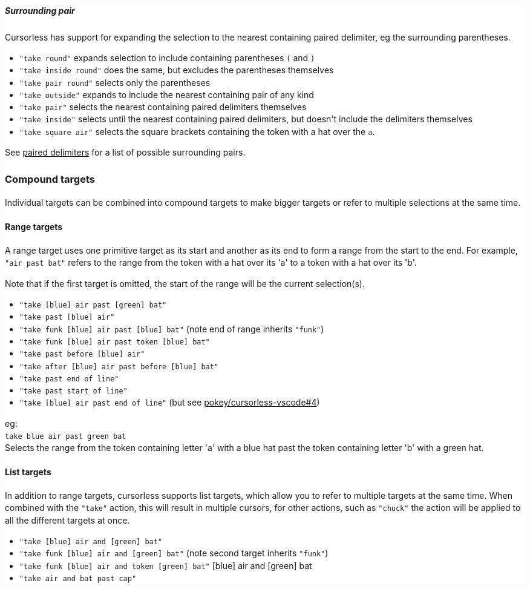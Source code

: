 ##### Surrounding pair

Cursorless has support for expanding the selection to the nearest containing paired delimiter, eg the surrounding parentheses.

- `"take round"` expands selection to include containing parentheses `(` and `)`
- `"take inside round"` does the same, but excludes the parentheses themselves
- `"take pair round"` selects only the parentheses
- `"take outside"` expands to include the nearest containing pair of any kind
- `"take pair"` selects the nearest containing paired delimiters themselves
- `"take inside"` selects until the nearest containing paired delimiters, but doesn't include the delimiters themselves
- `"take square air"` selects the square brackets containing the token with a hat over the `a`.

See [paired delimiters](#paired-delimiters) for a list of possible surrounding pairs.

### Compound targets

Individual targets can be combined into compound targets to make bigger targets or refer to multiple selections at the same time.

#### Range targets

A range target uses one primitive target as its start and another as its end to form a range from the start to the end. For example, `"air past bat"` refers to the range from the token with a hat over its 'a' to a token with a hat over its 'b'.

Note that if the first target is omitted, the start of the range will be the current selection(s).

- `"take [blue] air past [green] bat"`
- `"take past [blue] air"`
- `"take funk [blue] air past [blue] bat"` (note end of range inherits `"funk"`)
- `"take funk [blue] air past token [blue] bat"`
- `"take past before [blue] air"`
- `"take after [blue] air past before [blue] bat"`
- `"take past end of line"`
- `"take past start of line"`
- `"take [blue] air past end of line"` (but see [pokey/cursorless-vscode#4](https://github.com/pokey/cursorless-vscode/issues/4))

eg:  
`take blue air past green bat`  
Selects the range from the token containing letter 'a' with a blue hat past the token containing letter 'b' with a green hat.

#### List targets

In addition to range targets, cursorless supports list targets, which allow you to refer to multiple targets at the same time. When combined with the `"take"` action, this will result in multiple cursors, for other actions, such as `"chuck"` the action will be applied to all the different targets at once.

- `"take [blue] air and [green] bat"`
- `"take funk [blue] air and [green] bat"` (note second target inherits `"funk"`)
- `"take funk [blue] air and token [green] bat"` [blue] air and [green] bat
- `"take air and bat past cap"`
